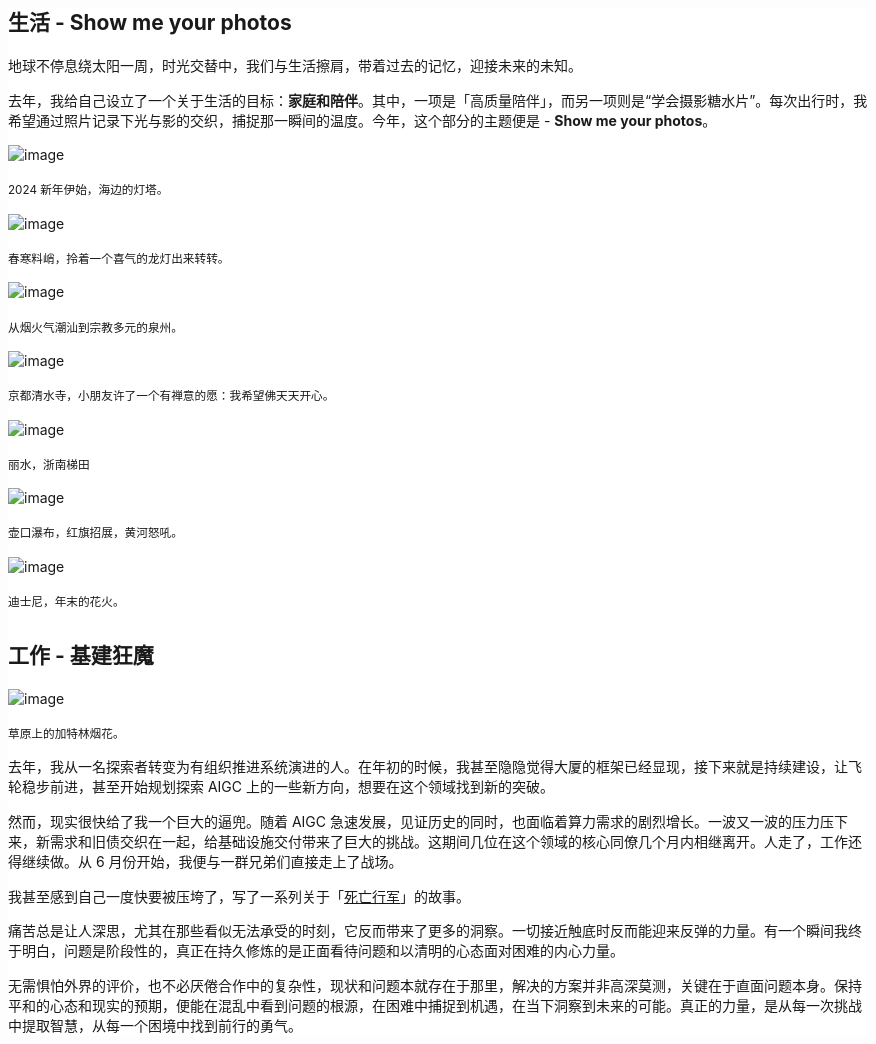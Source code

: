 

## 生活 - Show me your photos

地球不停息绕太阳一周，时光交替中，我们与生活擦肩，带着过去的记忆，迎接未来的未知。

去年，我给自己设立了一个关于生活的目标：**家庭和陪伴**。其中，一项是「高质量陪伴」，而另一项则是“学会摄影糖水片”。每次出行时，我希望通过照片记录下光与影的交织，捕捉那一瞬间的温度。今年，这个部分的主题便是 - **Show me your photos**。

![image](https://e25ba8-log4d-c.dijingchao.com/202501/9C5FC713-AE62-40DF-9346-9959BFB73460_1_105_c.jpeg)

<small>2024 新年伊始，海边的灯塔。</small>

![image](https://e25ba8-log4d-c.dijingchao.com/202501/2D5E7F7F-D848-431E-BCA8-35F66E2B2A42_1_105_c.jpeg)

<small>春寒料峭，拎着一个喜气的龙灯出来转转。</small>

![image](https://e25ba8-log4d-c.dijingchao.com/202501/52514E49-D7FA-435E-9D2C-6F63ADDC7BE3_1_105_c.jpeg)

<small>从烟火气潮汕到宗教多元的泉州。</small>

![image](https://e25ba8-log4d-c.dijingchao.com/202501/0626DA1D-13EB-4E84-BBD5-F1E917A43F1E_1_105_c.jpeg)

<small>京都清水寺，小朋友许了一个有禅意的愿：我希望佛天天开心。</small>

![image](https://e25ba8-log4d-c.dijingchao.com/202501/2F9CE840-12AD-4530-94BA-4F6547432939_1_105_c.jpeg)

<small>丽水，浙南梯田</small>

![image](https://e25ba8-log4d-c.dijingchao.com/202501/8EF8406E-C56F-4520-A486-F253792E6A4E_1_105_c.jpeg)

<small>壶口瀑布，红旗招展，黄河怒吼。</small>

![image](https://e25ba8-log4d-c.dijingchao.com/202501/20CE5D94-12A4-4BE6-B326-9130FC654C7B_1_102_o.jpeg)

<small>迪士尼，年末的花火。</small>

## 工作 - 基建狂魔

![image](https://e25ba8-log4d-c.dijingchao.com/202501/D2C3997C-CDA6-4518-90B4-2214E7F79449_1_105_c.jpeg)

<small>草原上的加特林烟花。</small>

去年，我从一名探索者转变为有组织推进系统演进的人。在年初的时候，我甚至隐隐觉得大厦的框架已经显现，接下来就是持续建设，让飞轮稳步前进，甚至开始规划探索 AIGC 上的一些新方向，想要在这个领域找到新的突破。

然而，现实很快给了我一个巨大的逼兜。随着 AIGC 急速发展，见证历史的同时，也面临着算力需求的剧烈增长。一波又一波的压力压下来，新需求和旧债交织在一起，给基础设施交付带来了巨大的挑战。这期间几位在这个领域的核心同僚几个月内相继离开。人走了，工作还得继续做。从 6 月份开始，我便与一群兄弟们直接走上了战场。

我甚至感到自己一度快要被压垮了，写了一系列关于「[死亡行军](https://x.com/alswl/status/1791341868439195945)」的故事。

痛苦总是让人深思，尤其在那些看似无法承受的时刻，它反而带来了更多的洞察。一切接近触底时反而能迎来反弹的力量。有一个瞬间我终于明白，问题是阶段性的，真正在持久修炼的是正面看待问题和以清明的心态面对困难的内心力量。

无需惧怕外界的评价，也不必厌倦合作中的复杂性，现状和问题本就存在于那里，解决的方案并非高深莫测，关键在于直面问题本身。保持平和的心态和现实的预期，便能在混乱中看到问题的根源，在困难中捕捉到机遇，在当下洞察到未来的可能。真正的力量，是从每一次挑战中提取智慧，从每一个困境中找到前行的勇气。
